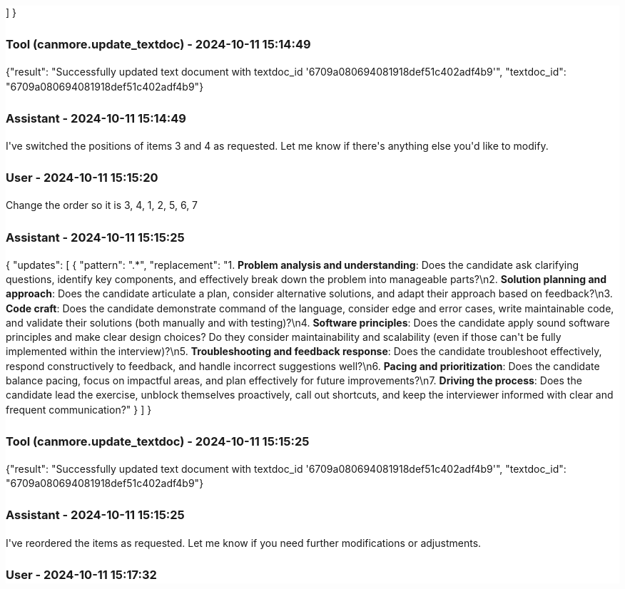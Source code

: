   ]
}

### Tool (canmore.update_textdoc) - 2024-10-11 15:14:49

{"result": "Successfully updated text document with textdoc_id '6709a080694081918def51c402adf4b9'", "textdoc_id": "6709a080694081918def51c402adf4b9"}

### Assistant - 2024-10-11 15:14:49

I've switched the positions of items 3 and 4 as requested. Let me know if there's anything else you'd like to modify.

### User - 2024-10-11 15:15:20

Change the order so it is 3, 4, 1, 2, 5, 6, 7

### Assistant - 2024-10-11 15:15:25

{
  "updates": [
    {
      "pattern": ".*",
      "replacement": "1. **Problem analysis and understanding**: Does the candidate ask clarifying questions, identify key components, and effectively break down the problem into manageable parts?\n2. **Solution planning and approach**: Does the candidate articulate a plan, consider alternative solutions, and adapt their approach based on feedback?\n3. **Code craft**: Does the candidate demonstrate command of the language, consider edge and error cases, write maintainable code, and validate their solutions (both manually and with testing)?\n4. **Software principles**: Does the candidate apply sound software principles and make clear design choices? Do they consider maintainability and scalability (even if those can't be fully implemented within the interview)?\n5. **Troubleshooting and feedback response**: Does the candidate troubleshoot effectively, respond constructively to feedback, and handle incorrect suggestions well?\n6. **Pacing and prioritization**: Does the candidate balance pacing, focus on impactful areas, and plan effectively for future improvements?\n7. **Driving the process**: Does the candidate lead the exercise, unblock themselves proactively, call out shortcuts, and keep the interviewer informed with clear and frequent communication?"
    }
  ]
}

### Tool (canmore.update_textdoc) - 2024-10-11 15:15:25

{"result": "Successfully updated text document with textdoc_id '6709a080694081918def51c402adf4b9'", "textdoc_id": "6709a080694081918def51c402adf4b9"}

### Assistant - 2024-10-11 15:15:25

I've reordered the items as requested. Let me know if you need further modifications or adjustments.

### User - 2024-10-11 15:17:32

